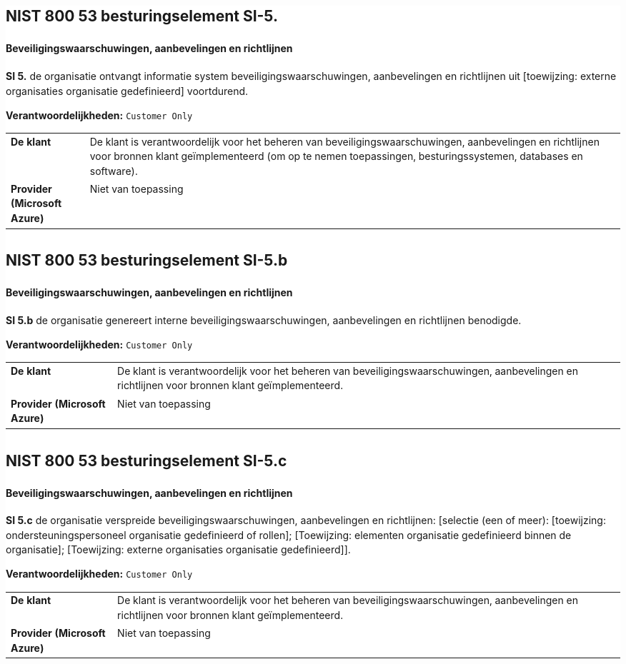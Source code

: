 
 ## <a name="nist-800-53-control-si-5a"></a>NIST 800 53 besturingselement SI-5.

#### <a name="security-alerts-advisories-and-directives"></a>Beveiligingswaarschuwingen, aanbevelingen en richtlijnen

**SI 5.** de organisatie ontvangt informatie system beveiligingswaarschuwingen, aanbevelingen en richtlijnen uit [toewijzing: externe organisaties organisatie gedefinieerd] voortdurend.

**Verantwoordelijkheden:** `Customer Only`

|||
|---|---|
| **De klant** | De klant is verantwoordelijk voor het beheren van beveiligingswaarschuwingen, aanbevelingen en richtlijnen voor bronnen klant geïmplementeerd (om op te nemen toepassingen, besturingssystemen, databases en software). |
| **Provider (Microsoft Azure)** | Niet van toepassing |


 ## <a name="nist-800-53-control-si-5b"></a>NIST 800 53 besturingselement SI-5.b

#### <a name="security-alerts-advisories-and-directives"></a>Beveiligingswaarschuwingen, aanbevelingen en richtlijnen

**SI 5.b** de organisatie genereert interne beveiligingswaarschuwingen, aanbevelingen en richtlijnen benodigde.

**Verantwoordelijkheden:** `Customer Only`

|||
|---|---|
| **De klant** | De klant is verantwoordelijk voor het beheren van beveiligingswaarschuwingen, aanbevelingen en richtlijnen voor bronnen klant geïmplementeerd. |
| **Provider (Microsoft Azure)** | Niet van toepassing |


 ## <a name="nist-800-53-control-si-5c"></a>NIST 800 53 besturingselement SI-5.c

#### <a name="security-alerts-advisories-and-directives"></a>Beveiligingswaarschuwingen, aanbevelingen en richtlijnen

**SI 5.c** de organisatie verspreide beveiligingswaarschuwingen, aanbevelingen en richtlijnen: [selectie (een of meer): [toewijzing: ondersteuningspersoneel organisatie gedefinieerd of rollen]; [Toewijzing: elementen organisatie gedefinieerd binnen de organisatie]; [Toewijzing: externe organisaties organisatie gedefinieerd]].

**Verantwoordelijkheden:** `Customer Only`

|||
|---|---|
| **De klant** | De klant is verantwoordelijk voor het beheren van beveiligingswaarschuwingen, aanbevelingen en richtlijnen voor bronnen klant geïmplementeerd. |
| **Provider (Microsoft Azure)** | Niet van toepassing |
